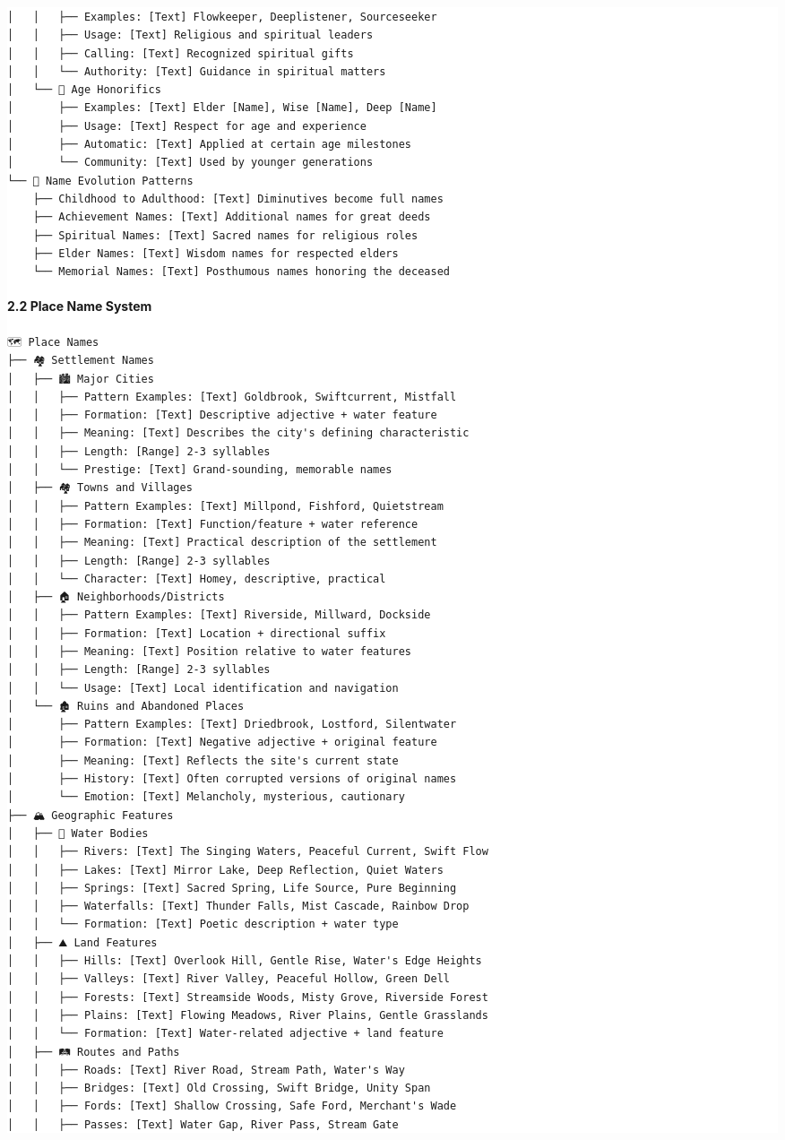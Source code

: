 ```
│   │   ├── Examples: [Text] Flowkeeper, Deeplistener, Sourceseeker
│   │   ├── Usage: [Text] Religious and spiritual leaders
│   │   ├── Calling: [Text] Recognized spiritual gifts
│   │   └── Authority: [Text] Guidance in spiritual matters
│   └── 👴 Age Honorifics
│       ├── Examples: [Text] Elder [Name], Wise [Name], Deep [Name]
│       ├── Usage: [Text] Respect for age and experience
│       ├── Automatic: [Text] Applied at certain age milestones
│       └── Community: [Text] Used by younger generations
└── 🔄 Name Evolution Patterns
    ├── Childhood to Adulthood: [Text] Diminutives become full names
    ├── Achievement Names: [Text] Additional names for great deeds
    ├── Spiritual Names: [Text] Sacred names for religious roles
    ├── Elder Names: [Text] Wisdom names for respected elders
    └── Memorial Names: [Text] Posthumous names honoring the deceased
```

#### 2.2 Place Name System

```
🗺️ Place Names
├── 🏘️ Settlement Names
│   ├── 🏙️ Major Cities
│   │   ├── Pattern Examples: [Text] Goldbrook, Swiftcurrent, Mistfall
│   │   ├── Formation: [Text] Descriptive adjective + water feature
│   │   ├── Meaning: [Text] Describes the city's defining characteristic
│   │   ├── Length: [Range] 2-3 syllables
│   │   └── Prestige: [Text] Grand-sounding, memorable names
│   ├── 🏘️ Towns and Villages
│   │   ├── Pattern Examples: [Text] Millpond, Fishford, Quietstream
│   │   ├── Formation: [Text] Function/feature + water reference
│   │   ├── Meaning: [Text] Practical description of the settlement
│   │   ├── Length: [Range] 2-3 syllables
│   │   └── Character: [Text] Homey, descriptive, practical
│   ├── 🏠 Neighborhoods/Districts
│   │   ├── Pattern Examples: [Text] Riverside, Millward, Dockside
│   │   ├── Formation: [Text] Location + directional suffix
│   │   ├── Meaning: [Text] Position relative to water features
│   │   ├── Length: [Range] 2-3 syllables
│   │   └── Usage: [Text] Local identification and navigation
│   └── 🏚️ Ruins and Abandoned Places
│       ├── Pattern Examples: [Text] Driedbrook, Lostford, Silentwater
│       ├── Formation: [Text] Negative adjective + original feature
│       ├── Meaning: [Text] Reflects the site's current state
│       ├── History: [Text] Often corrupted versions of original names
│       └── Emotion: [Text] Melancholy, mysterious, cautionary
├── 🏔️ Geographic Features
│   ├── 🌊 Water Bodies
│   │   ├── Rivers: [Text] The Singing Waters, Peaceful Current, Swift Flow
│   │   ├── Lakes: [Text] Mirror Lake, Deep Reflection, Quiet Waters
│   │   ├── Springs: [Text] Sacred Spring, Life Source, Pure Beginning
│   │   ├── Waterfalls: [Text] Thunder Falls, Mist Cascade, Rainbow Drop
│   │   └── Formation: [Text] Poetic description + water type
│   ├── ⛰️ Land Features
│   │   ├── Hills: [Text] Overlook Hill, Gentle Rise, Water's Edge Heights
│   │   ├── Valleys: [Text] River Valley, Peaceful Hollow, Green Dell
│   │   ├── Forests: [Text] Streamside Woods, Misty Grove, Riverside Forest
│   │   ├── Plains: [Text] Flowing Meadows, River Plains, Gentle Grasslands
│   │   └── Formation: [Text] Water-related adjective + land feature
│   ├── 🛤️ Routes and Paths
│   │   ├── Roads: [Text] River Road, Stream Path, Water's Way
│   │   ├── Bridges: [Text] Old Crossing, Swift Bridge, Unity Span
│   │   ├── Fords: [Text] Shallow Crossing, Safe Ford, Merchant's Wade
│   │   ├── Passes: [Text] Water Gap, River Pass, Stream Gate
```